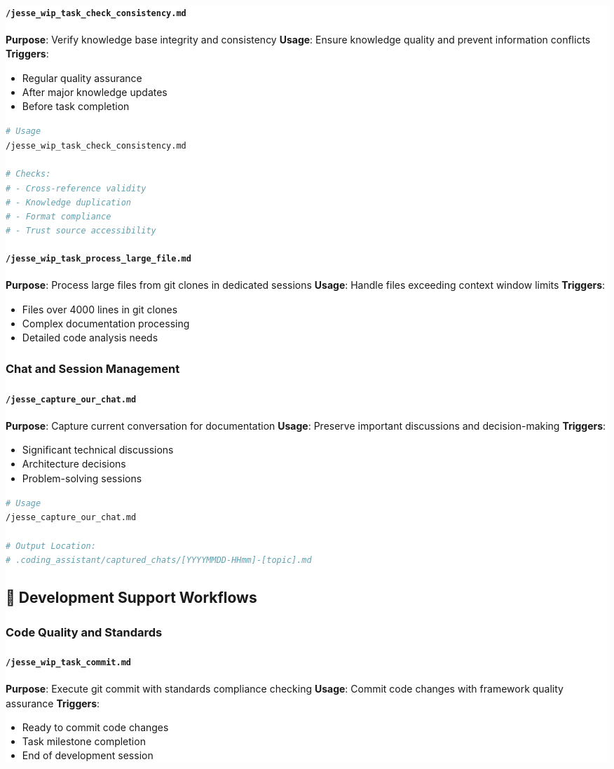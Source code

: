 #### `/jesse_wip_task_check_consistency.md`
**Purpose**: Verify knowledge base integrity and consistency
**Usage**: Ensure knowledge quality and prevent information conflicts
**Triggers**:
- Regular quality assurance
- After major knowledge updates
- Before task completion

```bash
# Usage
/jesse_wip_task_check_consistency.md

# Checks:
# - Cross-reference validity
# - Knowledge duplication
# - Format compliance
# - Trust source accessibility
```

#### `/jesse_wip_task_process_large_file.md`
**Purpose**: Process large files from git clones in dedicated sessions
**Usage**: Handle files exceeding context window limits
**Triggers**:
- Files over 4000 lines in git clones
- Complex documentation processing
- Detailed code analysis needs

### Chat and Session Management

#### `/jesse_capture_our_chat.md`
**Purpose**: Capture current conversation for documentation
**Usage**: Preserve important discussions and decision-making
**Triggers**:
- Significant technical discussions
- Architecture decisions
- Problem-solving sessions

```bash
# Usage
/jesse_capture_our_chat.md

# Output Location:
# .coding_assistant/captured_chats/[YYYYMMDD-HHmm]-[topic].md
```

## 🔧 Development Support Workflows

### Code Quality and Standards

#### `/jesse_wip_task_commit.md`
**Purpose**: Execute git commit with standards compliance checking
**Usage**: Commit code changes with framework quality assurance
**Triggers**:
- Ready to commit code changes
- Task milestone completion
- End of development session
